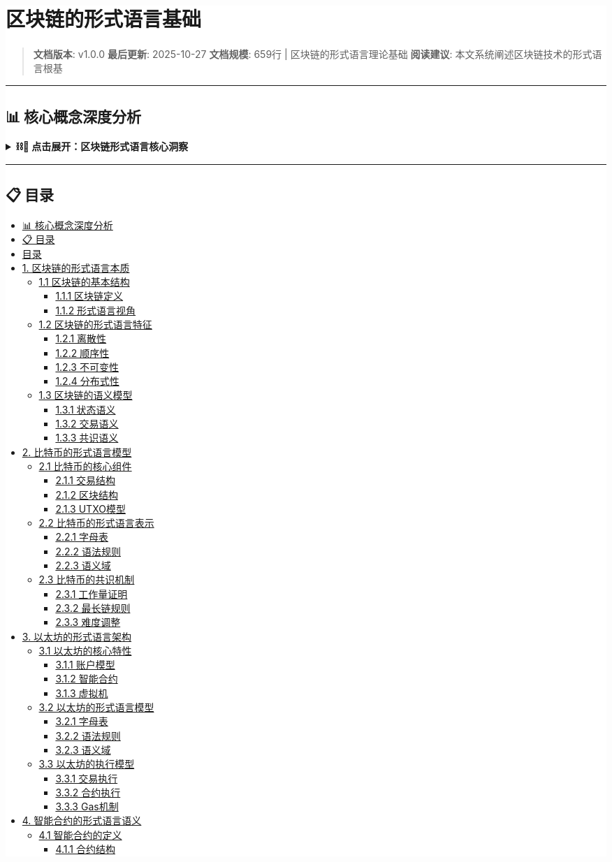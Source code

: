 # 区块链的形式语言基础

> **文档版本**: v1.0.0
> **最后更新**: 2025-10-27
> **文档规模**: 659行 | 区块链的形式语言理论基础
> **阅读建议**: 本文系统阐述区块链技术的形式语言根基

---

## 📊 核心概念深度分析

<details><summary><b>⛓️📐 点击展开：区块链形式语言核心洞察</b></summary></details>

---

## 📋 目录

- [📊 核心概念深度分析](#-核心概念深度分析)
- [📋 目录](#-目录)
- [目录](#目录)
- [1. 区块链的形式语言本质](#1-区块链的形式语言本质)
  - [1.1 区块链的基本结构](#11-区块链的基本结构)
    - [1.1.1 区块链定义](#111-区块链定义)
    - [1.1.2 形式语言视角](#112-形式语言视角)
  - [1.2 区块链的形式语言特征](#12-区块链的形式语言特征)
    - [1.2.1 离散性](#121-离散性)
    - [1.2.2 顺序性](#122-顺序性)
    - [1.2.3 不可变性](#123-不可变性)
    - [1.2.4 分布式性](#124-分布式性)
  - [1.3 区块链的语义模型](#13-区块链的语义模型)
    - [1.3.1 状态语义](#131-状态语义)
    - [1.3.2 交易语义](#132-交易语义)
    - [1.3.3 共识语义](#133-共识语义)
- [2. 比特币的形式语言模型](#2-比特币的形式语言模型)
  - [2.1 比特币的核心组件](#21-比特币的核心组件)
    - [2.1.1 交易结构](#211-交易结构)
    - [2.1.2 区块结构](#212-区块结构)
    - [2.1.3 UTXO模型](#213-utxo模型)
  - [2.2 比特币的形式语言表示](#22-比特币的形式语言表示)
    - [2.2.1 字母表](#221-字母表)
    - [2.2.2 语法规则](#222-语法规则)
    - [2.2.3 语义域](#223-语义域)
  - [2.3 比特币的共识机制](#23-比特币的共识机制)
    - [2.3.1 工作量证明](#231-工作量证明)
    - [2.3.2 最长链规则](#232-最长链规则)
    - [2.3.3 难度调整](#233-难度调整)
- [3. 以太坊的形式语言架构](#3-以太坊的形式语言架构)
  - [3.1 以太坊的核心特性](#31-以太坊的核心特性)
    - [3.1.1 账户模型](#311-账户模型)
    - [3.1.2 智能合约](#312-智能合约)
    - [3.1.3 虚拟机](#313-虚拟机)
  - [3.2 以太坊的形式语言模型](#32-以太坊的形式语言模型)
    - [3.2.1 字母表](#321-字母表)
    - [3.2.2 语法规则](#322-语法规则)
    - [3.2.3 语义域](#323-语义域)
  - [3.3 以太坊的执行模型](#33-以太坊的执行模型)
    - [3.3.1 交易执行](#331-交易执行)
    - [3.3.2 合约执行](#332-合约执行)
    - [3.3.3 Gas机制](#333-gas机制)
- [4. 智能合约的形式语言语义](#4-智能合约的形式语言语义)
  - [4.1 智能合约的定义](#41-智能合约的定义)
    - [4.1.1 合约结构](#411-合约结构)